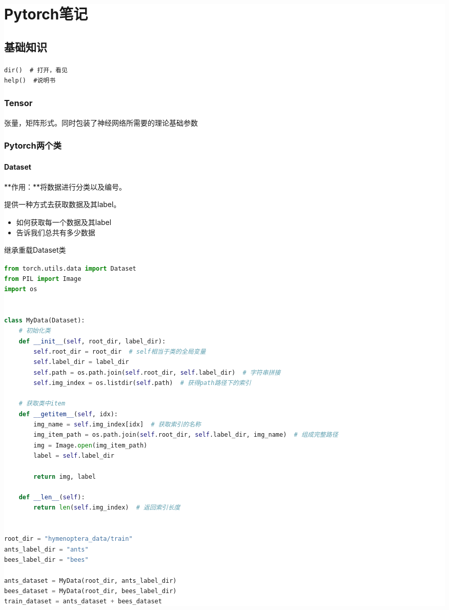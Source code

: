 # Pytorch笔记

## 基础知识

```
dir()  # 打开，看见
help()  #说明书
```



### Tensor

张量，矩阵形式。同时包装了神经网络所需要的理论基础参数 



### Pytorch两个类

#### Dataset

**作用：**将数据进行分类以及编号。

提供一种方式去获取数据及其label。

- 如何获取每一个数据及其label
- 告诉我们总共有多少数据



继承重载Dataset类

```python
from torch.utils.data import Dataset
from PIL import Image
import os


class MyData(Dataset):
    # 初始化类
    def __init__(self, root_dir, label_dir):
        self.root_dir = root_dir  # self相当于类的全局变量
        self.label_dir = label_dir
        self.path = os.path.join(self.root_dir, self.label_dir)  # 字符串拼接
        self.img_index = os.listdir(self.path)  # 获得path路径下的索引

    # 获取类中item
    def __getitem__(self, idx):
        img_name = self.img_index[idx]  # 获取索引的名称
        img_item_path = os.path.join(self.root_dir, self.label_dir, img_name)  # 组成完整路径
        img = Image.open(img_item_path)
        label = self.label_dir

        return img, label

    def __len__(self):
        return len(self.img_index)  # 返回索引长度


root_dir = "hymenoptera_data/train"
ants_label_dir = "ants"
bees_label_dir = "bees"

ants_dataset = MyData(root_dir, ants_label_dir)
bees_dataset = MyData(root_dir, bees_label_dir)
train_dataset = ants_dataset + bees_dataset

```